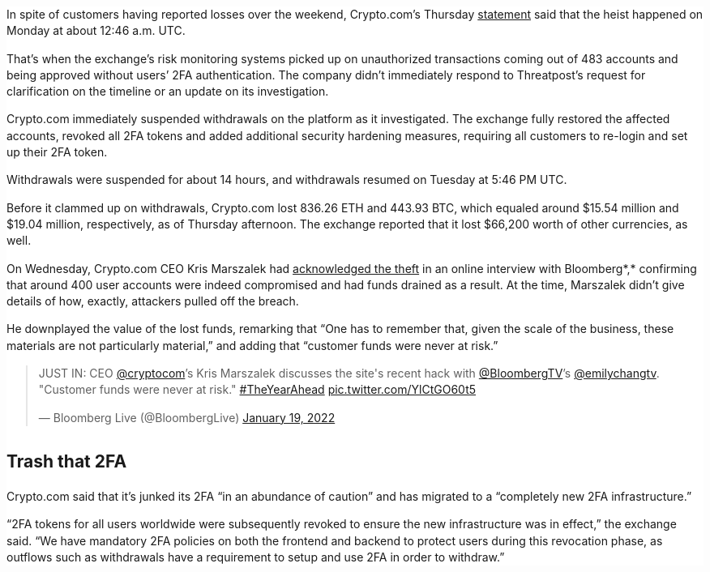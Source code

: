In spite of customers having reported losses over the weekend, Crypto.com’s Thursday [statement](https://crypto.com/product-news/crypto-com-security-report-next-steps) said that the heist happened on Monday at about 12:46 a.m. UTC.


That’s when the exchange’s risk monitoring systems picked up on unauthorized transactions coming out of 483 accounts and being approved without users’ 2FA authentication. The company didn’t immediately respond to Threatpost’s request for clarification on the timeline or an update on its investigation.


Crypto.com immediately suspended withdrawals on the platform as it investigated. The exchange fully restored the affected accounts, revoked all 2FA tokens and added additional security hardening measures, requiring all customers to re-login and set up their 2FA token.


Withdrawals were suspended for about 14 hours, and withdrawals resumed on Tuesday at 5:46 PM UTC.


Before it clammed up on withdrawals, Crypto.com lost 836.26 ETH and 443.93 BTC, which equaled around $15.54 million and $19.04 million, respectively, as of Thursday afternoon. The exchange reported that it lost $66,200 worth of other currencies, as well.


On Wednesday, Crypto.com CEO Kris Marszalek had [acknowledged the theft](https://twitter.com/BloombergLive/status/1483841347824099330) in an online interview with Bloomberg*,* confirming that around 400 user accounts were indeed compromised and had funds drained as a result. At the time, Marszalek didn’t give details of how, exactly, attackers pulled off the breach.


He downplayed the value of the lost funds, remarking that “One has to remember that, given the scale of the business, these materials are not particularly material,” and adding that “customer funds were never at risk.”



> 
> JUST IN: CEO [@cryptocom](https://twitter.com/cryptocom?ref_src=twsrc%5Etfw)’s Kris Marszalek discusses the site's recent hack with [@BloombergTV](https://twitter.com/BloombergTV?ref_src=twsrc%5Etfw)’s [@emilychangtv](https://twitter.com/emilychangtv?ref_src=twsrc%5Etfw). "Customer funds were never at risk." [#TheYearAhead](https://twitter.com/hashtag/TheYearAhead?src=hash&ref_src=twsrc%5Etfw) [pic.twitter.com/YlCtGO60t5](https://t.co/YlCtGO60t5)
> 
> 
> — Bloomberg Live (@BloombergLive) [January 19, 2022](https://twitter.com/BloombergLive/status/1483841347824099330?ref_src=twsrc%5Etfw)
> 
> 



Trash that 2FA
--------------


Crypto.com said that it’s junked its 2FA “in an abundance of caution” and has migrated to a “completely new 2FA infrastructure.”


“2FA tokens for all users worldwide were subsequently revoked to ensure the new infrastructure was in effect,” the exchange said. “We have mandatory 2FA policies on both the frontend and backend to protect users during this revocation phase, as outflows such as withdrawals have a requirement to setup and use 2FA in order to withdraw.”
